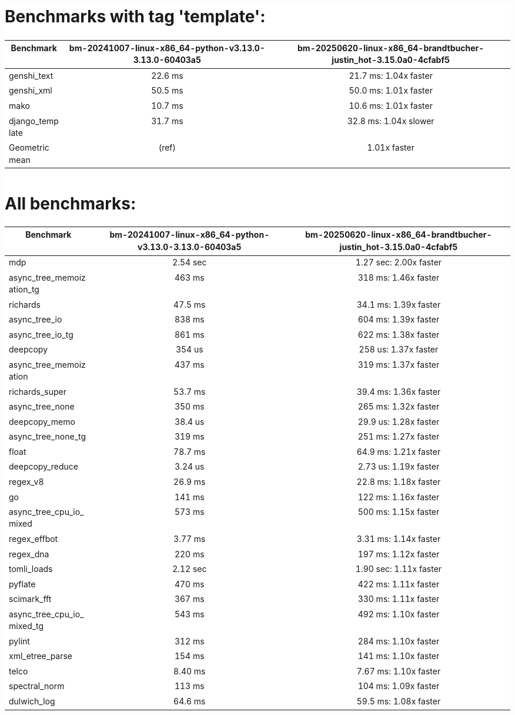 Benchmarks with tag 'template':
===============================

| Benchmark       | bm-20241007-linux-x86_64-python-v3.13.0-3.13.0-60403a5 | bm-20250620-linux-x86_64-brandtbucher-justin_hot-3.15.0a0-4cfabf5 |
|-----------------|:------------------------------------------------------:|:-----------------------------------------------------------------:|
| genshi_text     | 22.6 ms                                                | 21.7 ms: 1.04x faster                                             |
| genshi_xml      | 50.5 ms                                                | 50.0 ms: 1.01x faster                                             |
| mako            | 10.7 ms                                                | 10.6 ms: 1.01x faster                                             |
| django_template | 31.7 ms                                                | 32.8 ms: 1.04x slower                                             |
| Geometric mean  | (ref)                                                  | 1.01x faster                                                      |

All benchmarks:
===============

| Benchmark                  | bm-20241007-linux-x86_64-python-v3.13.0-3.13.0-60403a5 | bm-20250620-linux-x86_64-brandtbucher-justin_hot-3.15.0a0-4cfabf5 |
|----------------------------|:------------------------------------------------------:|:-----------------------------------------------------------------:|
| mdp                        | 2.54 sec                                               | 1.27 sec: 2.00x faster                                            |
| async_tree_memoization_tg  | 463 ms                                                 | 318 ms: 1.46x faster                                              |
| richards                   | 47.5 ms                                                | 34.1 ms: 1.39x faster                                             |
| async_tree_io              | 838 ms                                                 | 604 ms: 1.39x faster                                              |
| async_tree_io_tg           | 861 ms                                                 | 622 ms: 1.38x faster                                              |
| deepcopy                   | 354 us                                                 | 258 us: 1.37x faster                                              |
| async_tree_memoization     | 437 ms                                                 | 319 ms: 1.37x faster                                              |
| richards_super             | 53.7 ms                                                | 39.4 ms: 1.36x faster                                             |
| async_tree_none            | 350 ms                                                 | 265 ms: 1.32x faster                                              |
| deepcopy_memo              | 38.4 us                                                | 29.9 us: 1.28x faster                                             |
| async_tree_none_tg         | 319 ms                                                 | 251 ms: 1.27x faster                                              |
| float                      | 78.7 ms                                                | 64.9 ms: 1.21x faster                                             |
| deepcopy_reduce            | 3.24 us                                                | 2.73 us: 1.19x faster                                             |
| regex_v8                   | 26.9 ms                                                | 22.8 ms: 1.18x faster                                             |
| go                         | 141 ms                                                 | 122 ms: 1.16x faster                                              |
| async_tree_cpu_io_mixed    | 573 ms                                                 | 500 ms: 1.15x faster                                              |
| regex_effbot               | 3.77 ms                                                | 3.31 ms: 1.14x faster                                             |
| regex_dna                  | 220 ms                                                 | 197 ms: 1.12x faster                                              |
| tomli_loads                | 2.12 sec                                               | 1.90 sec: 1.11x faster                                            |
| pyflate                    | 470 ms                                                 | 422 ms: 1.11x faster                                              |
| scimark_fft                | 367 ms                                                 | 330 ms: 1.11x faster                                              |
| async_tree_cpu_io_mixed_tg | 543 ms                                                 | 492 ms: 1.10x faster                                              |
| pylint                     | 312 ms                                                 | 284 ms: 1.10x faster                                              |
| xml_etree_parse            | 154 ms                                                 | 141 ms: 1.10x faster                                              |
| telco                      | 8.40 ms                                                | 7.67 ms: 1.10x faster                                             |
| spectral_norm              | 113 ms                                                 | 104 ms: 1.09x faster                                              |
| dulwich_log                | 64.6 ms                                                | 59.5 ms: 1.08x faster                                             |
